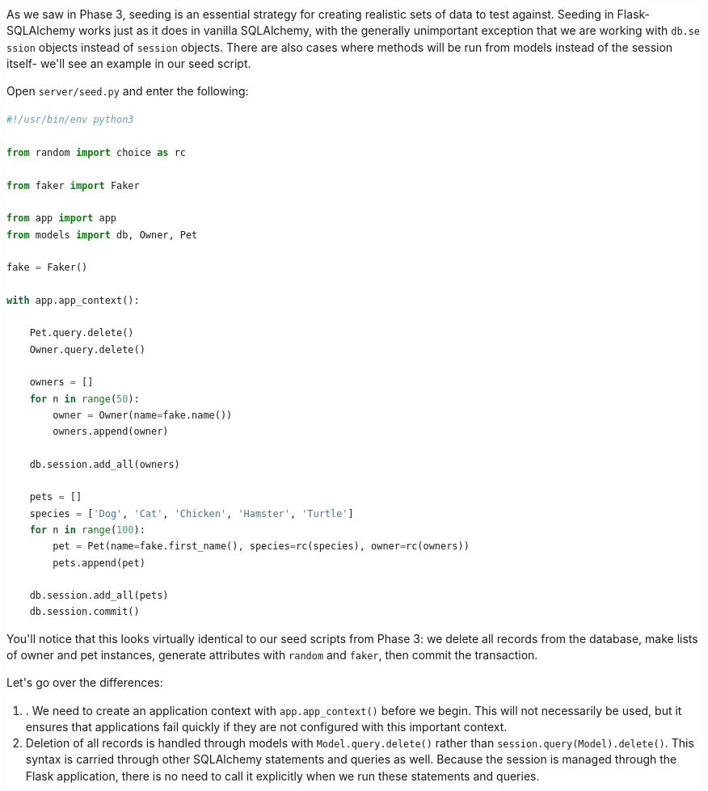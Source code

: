 As we saw in Phase 3, seeding is an essential strategy for creating realistic
sets of data to test against. Seeding in Flask-SQLAlchemy works just as it does
in vanilla SQLAlchemy, with the generally unimportant exception that we are
working with `db.session` objects instead of `session` objects. There are also
cases where methods will be run from models instead of the session itself- we'll
see an example in our seed script.

Open `server/seed.py` and enter the following:

```py
#!/usr/bin/env python3

from random import choice as rc

from faker import Faker

from app import app
from models import db, Owner, Pet

fake = Faker()

with app.app_context():

    Pet.query.delete()
    Owner.query.delete()

    owners = []
    for n in range(50):
        owner = Owner(name=fake.name())
        owners.append(owner)

    db.session.add_all(owners)

    pets = []
    species = ['Dog', 'Cat', 'Chicken', 'Hamster', 'Turtle']
    for n in range(100):
        pet = Pet(name=fake.first_name(), species=rc(species), owner=rc(owners))
        pets.append(pet)

    db.session.add_all(pets)
    db.session.commit()

```

You'll notice that this looks virtually identical to our seed scripts from
Phase 3: we delete all records from the database, make lists of owner and pet
instances, generate attributes with `random` and `faker`, then commit the
transaction.

Let's go over the differences:

1. . We need to create an application context with `app.app_context()` before we
   begin. This will not necessarily be used, but it ensures that applications
   fail quickly if they are not configured with this important context.
2. Deletion of all records is handled through models with `Model.query.delete()`
   rather than `session.query(Model).delete()`. This syntax is carried through
   other SQLAlchemy statements and queries as well. Because the session is
   managed through the Flask application, there is no need to call it explicitly
   when we run these statements and queries.


[flask_sqla]: https://flask-sqlalchemy.palletsprojects.com/en/2.x/quickstart/#
